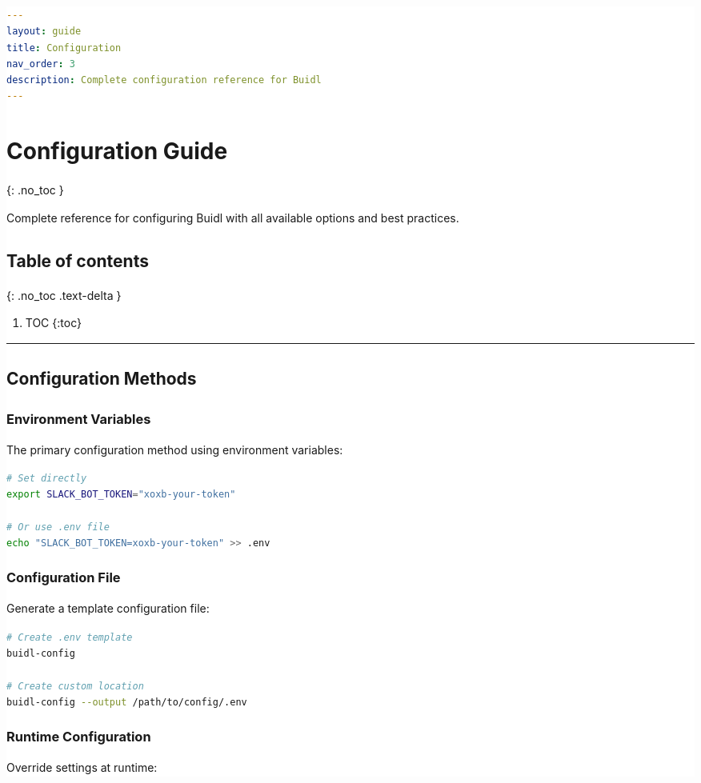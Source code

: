 ```yaml
---
layout: guide
title: Configuration
nav_order: 3
description: Complete configuration reference for Buidl
---
```


# Configuration Guide
{: .no_toc }

Complete reference for configuring Buidl with all available options and best practices.

## Table of contents
{: .no_toc .text-delta }

1. TOC
{:toc}

---

## Configuration Methods

### Environment Variables

The primary configuration method using environment variables:

```bash
# Set directly
export SLACK_BOT_TOKEN="xoxb-your-token"

# Or use .env file
echo "SLACK_BOT_TOKEN=xoxb-your-token" >> .env
```

### Configuration File

Generate a template configuration file:

```bash
# Create .env template
buidl-config

# Create custom location
buidl-config --output /path/to/config/.env
```

### Runtime Configuration

Override settings at runtime:
